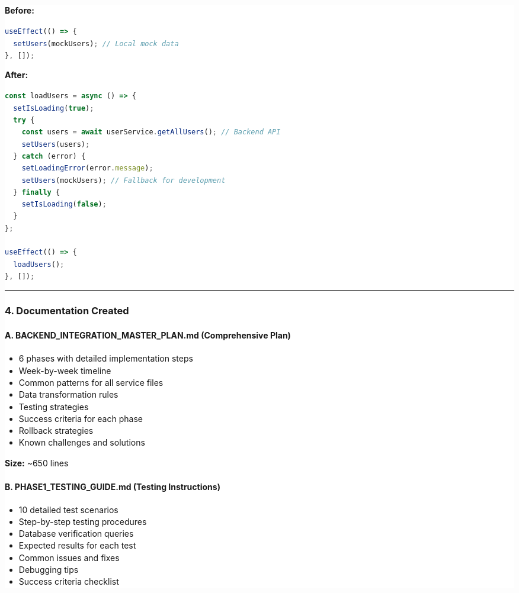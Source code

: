 **Before:**
```typescript
useEffect(() => {
  setUsers(mockUsers); // Local mock data
}, []);
```

**After:**
```typescript
const loadUsers = async () => {
  setIsLoading(true);
  try {
    const users = await userService.getAllUsers(); // Backend API
    setUsers(users);
  } catch (error) {
    setLoadingError(error.message);
    setUsers(mockUsers); // Fallback for development
  } finally {
    setIsLoading(false);
  }
};

useEffect(() => {
  loadUsers();
}, []);
```

---

### 4. **Documentation Created**

#### A. **BACKEND_INTEGRATION_MASTER_PLAN.md** (Comprehensive Plan)
- 6 phases with detailed implementation steps
- Week-by-week timeline
- Common patterns for all service files
- Data transformation rules
- Testing strategies
- Success criteria for each phase
- Rollback strategies
- Known challenges and solutions

**Size:** ~650 lines

#### B. **PHASE1_TESTING_GUIDE.md** (Testing Instructions)
- 10 detailed test scenarios
- Step-by-step testing procedures
- Database verification queries
- Expected results for each test
- Common issues and fixes
- Debugging tips
- Success criteria checklist
